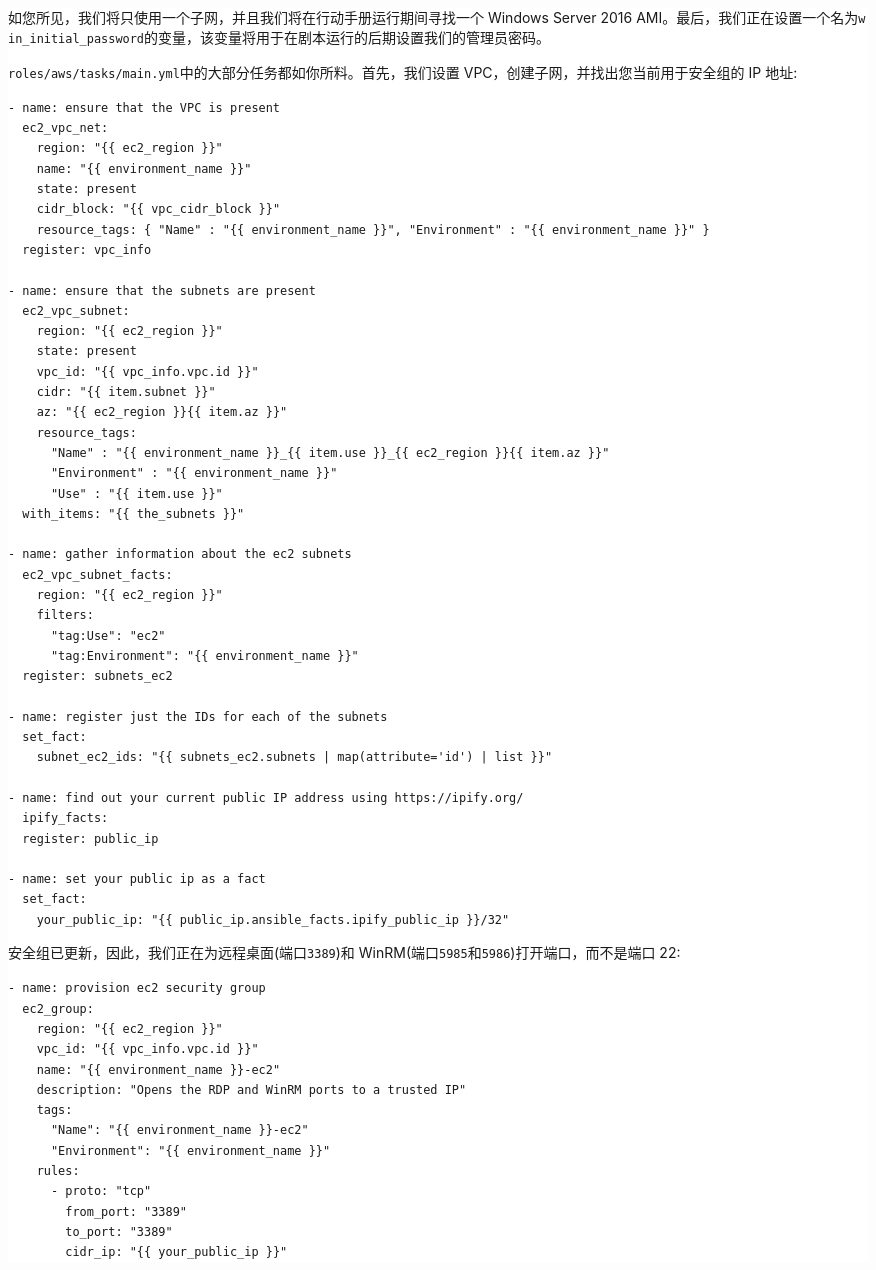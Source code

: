 如您所见，我们将只使用一个子网，并且我们将在行动手册运行期间寻找一个 Windows Server 2016 AMI。最后，我们正在设置一个名为`win_initial_password`的变量，该变量将用于在剧本运行的后期设置我们的管理员密码。

`roles/aws/tasks/main.yml`中的大部分任务都如你所料。首先，我们设置 VPC，创建子网，并找出您当前用于安全组的 IP 地址:

```
- name: ensure that the VPC is present
  ec2_vpc_net:
    region: "{{ ec2_region }}"
    name: "{{ environment_name }}"
    state: present
    cidr_block: "{{ vpc_cidr_block }}"
    resource_tags: { "Name" : "{{ environment_name }}", "Environment" : "{{ environment_name }}" }
  register: vpc_info

- name: ensure that the subnets are present
  ec2_vpc_subnet:
    region: "{{ ec2_region }}"
    state: present
    vpc_id: "{{ vpc_info.vpc.id }}"
    cidr: "{{ item.subnet }}"
    az: "{{ ec2_region }}{{ item.az }}"
    resource_tags: 
      "Name" : "{{ environment_name }}_{{ item.use }}_{{ ec2_region }}{{ item.az }}"
      "Environment" : "{{ environment_name }}"
      "Use" : "{{ item.use }}"
  with_items: "{{ the_subnets }}"

- name: gather information about the ec2 subnets
  ec2_vpc_subnet_facts:
    region: "{{ ec2_region }}"
    filters:
      "tag:Use": "ec2"
      "tag:Environment": "{{ environment_name }}"
  register: subnets_ec2

- name: register just the IDs for each of the subnets
  set_fact:
    subnet_ec2_ids: "{{ subnets_ec2.subnets | map(attribute='id') | list }}"

- name: find out your current public IP address using https://ipify.org/
  ipify_facts:
  register: public_ip

- name: set your public ip as a fact
  set_fact:
    your_public_ip: "{{ public_ip.ansible_facts.ipify_public_ip }}/32"
```

安全组已更新，因此，我们正在为远程桌面(端口`3389`)和 WinRM(端口`5985`和`5986`)打开端口，而不是端口 22:

```
- name: provision ec2 security group
  ec2_group:
    region: "{{ ec2_region }}"
    vpc_id: "{{ vpc_info.vpc.id }}"
    name: "{{ environment_name }}-ec2"
    description: "Opens the RDP and WinRM ports to a trusted IP"
    tags:
      "Name": "{{ environment_name }}-ec2"
      "Environment": "{{ environment_name }}"
    rules:
      - proto: "tcp"
        from_port: "3389"
        to_port: "3389"
        cidr_ip: "{{ your_public_ip }}"
```